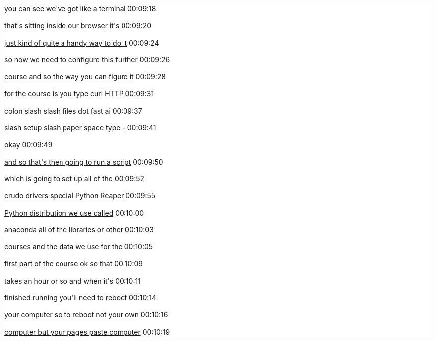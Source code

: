 [you can see we've got like a terminal](https://www.youtube.com/watch?v=IPBSB1HLNLo#t=00h09m18s)
00:09:18

[that's sitting inside our browser it's](https://www.youtube.com/watch?v=IPBSB1HLNLo#t=00h09m20s)
00:09:20

[just kind of quite a handy way to do it](https://www.youtube.com/watch?v=IPBSB1HLNLo#t=00h09m24s)
00:09:24

[so now we need to configure this further](https://www.youtube.com/watch?v=IPBSB1HLNLo#t=00h09m26s)
00:09:26

[course and so the way you can figure it](https://www.youtube.com/watch?v=IPBSB1HLNLo#t=00h09m28s)
00:09:28

[for the course is you type curl HTTP](https://www.youtube.com/watch?v=IPBSB1HLNLo#t=00h09m31s)
00:09:31

[colon slash slash files dot fast ai](https://www.youtube.com/watch?v=IPBSB1HLNLo#t=00h09m37s)
00:09:37

[slash setup slash paper space type -](https://www.youtube.com/watch?v=IPBSB1HLNLo#t=00h09m41s)
00:09:41

[okay](https://www.youtube.com/watch?v=IPBSB1HLNLo#t=00h09m49s)
00:09:49

[and so that's then going to run a script](https://www.youtube.com/watch?v=IPBSB1HLNLo#t=00h09m50s)
00:09:50

[which is going to set up all of the](https://www.youtube.com/watch?v=IPBSB1HLNLo#t=00h09m52s)
00:09:52

[crudo drivers special Python Reaper](https://www.youtube.com/watch?v=IPBSB1HLNLo#t=00h09m55s)
00:09:55

[Python distribution we use called](https://www.youtube.com/watch?v=IPBSB1HLNLo#t=00h10m00s)
00:10:00

[anaconda all of the libraries or other](https://www.youtube.com/watch?v=IPBSB1HLNLo#t=00h10m03s)
00:10:03

[courses and the data we use for the](https://www.youtube.com/watch?v=IPBSB1HLNLo#t=00h10m05s)
00:10:05

[first part of the course ok so that](https://www.youtube.com/watch?v=IPBSB1HLNLo#t=00h10m09s)
00:10:09

[takes an hour or so and when it's](https://www.youtube.com/watch?v=IPBSB1HLNLo#t=00h10m11s)
00:10:11

[finished running you'll need to reboot](https://www.youtube.com/watch?v=IPBSB1HLNLo#t=00h10m14s)
00:10:14

[your computer so to reboot not your own](https://www.youtube.com/watch?v=IPBSB1HLNLo#t=00h10m16s)
00:10:16

[computer but your pages paste computer](https://www.youtube.com/watch?v=IPBSB1HLNLo#t=00h10m19s)
00:10:19
